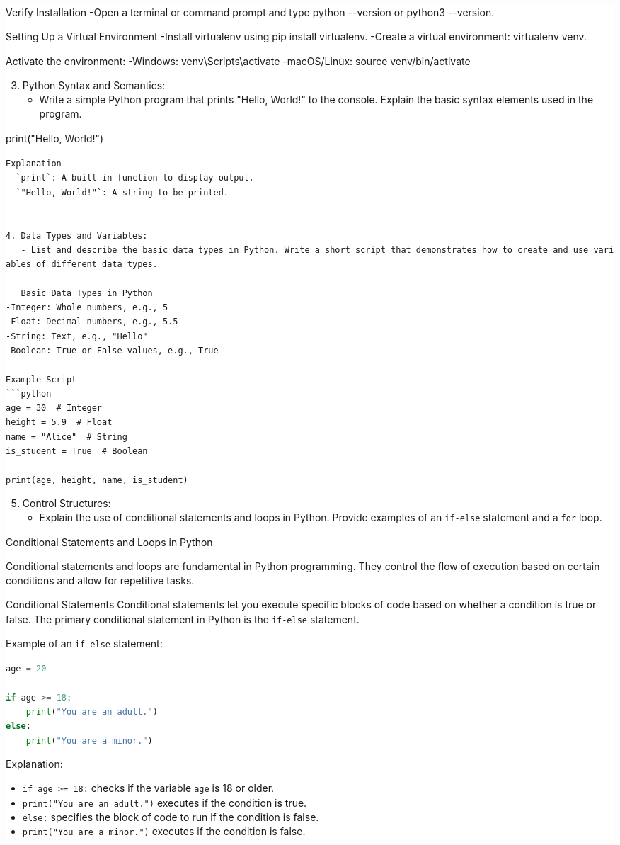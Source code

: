 Verify Installation
-Open a terminal or command prompt and type python --version or python3 --version.

Setting Up a Virtual Environment
-Install virtualenv using pip install virtualenv.
-Create a virtual environment: virtualenv venv.

Activate the environment:
-Windows: venv\Scripts\activate
-macOS/Linux: source venv/bin/activate


3. Python Syntax and Semantics:
   - Write a simple Python program that prints "Hello, World!" to the console. Explain the basic syntax elements used in the program.
   ```python
print("Hello, World!")
```
Explanation
- `print`: A built-in function to display output.
- `"Hello, World!"`: A string to be printed.


4. Data Types and Variables:
   - List and describe the basic data types in Python. Write a short script that demonstrates how to create and use variables of different data types.

   Basic Data Types in Python
-Integer: Whole numbers, e.g., 5
-Float: Decimal numbers, e.g., 5.5
-String: Text, e.g., "Hello"
-Boolean: True or False values, e.g., True

Example Script
```python
age = 30  # Integer
height = 5.9  # Float
name = "Alice"  # String
is_student = True  # Boolean

print(age, height, name, is_student)
```

5. Control Structures:
   - Explain the use of conditional statements and loops in Python. Provide examples of an `if-else` statement and a `for` loop.

Conditional Statements and Loops in Python

Conditional statements and loops are fundamental in Python programming. They control the flow of execution based on certain conditions and allow for repetitive tasks.

Conditional Statements
Conditional statements let you execute specific blocks of code based on whether a condition is true or false. The primary conditional statement in Python is the `if-else` statement.

Example of an `if-else` statement:
```python
age = 20

if age >= 18:
    print("You are an adult.")
else:
    print("You are a minor.")
```
Explanation:
- `if age >= 18:` checks if the variable `age` is 18 or older.
- `print("You are an adult.")` executes if the condition is true.
- `else:` specifies the block of code to run if the condition is false.
- `print("You are a minor.")` executes if the condition is false.
